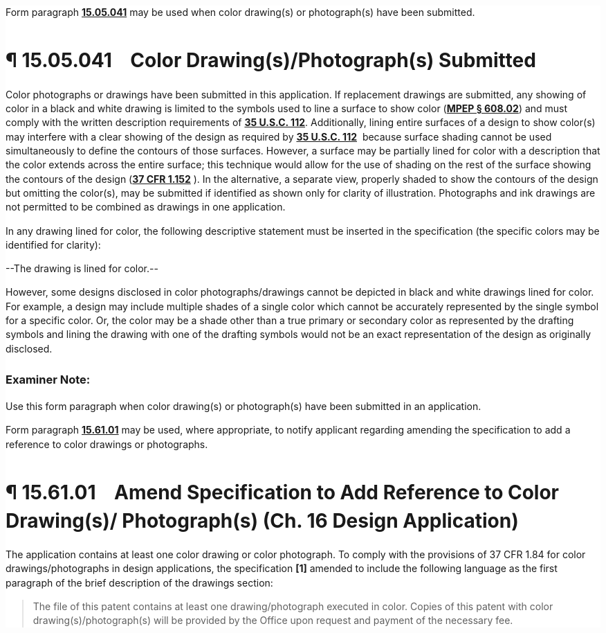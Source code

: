Form paragraph **[15.05.041](https://mpep.uspto.gov/RDMS/MPEP/print?version=current&href=d0e150114.html#//fp15.05.041.html)** may be used when color drawing(s) or photograph(s) have been submitted.

# ¶ 15.05.041    Color Drawing(s)/Photograph(s) Submitted

Color photographs or drawings have been submitted in this application. If replacement drawings are submitted, any showing of color in a black and white drawing is limited to the symbols used to line a surface to show color (**[MPEP § 608.02](https://mpep.uspto.gov/RDMS/MPEP/print?version=current&href=d0e150114.html#//d0e47639.html)**) and must comply with the written description requirements of **[35 U.S.C. 112](https://mpep.uspto.gov/RDMS/MPEP/print?version=current&href=d0e150114.html#//d0e302824912.html##al_d1d85b_2ae60_3d5)**. Additionally, lining entire surfaces of a design to show color(s) may interfere with a clear showing of the design as required by **[35 U.S.C. 112](https://mpep.uspto.gov/RDMS/MPEP/print?version=current&href=d0e150114.html#//d0e302824.html)**  because surface shading cannot be used simultaneously to define the contours of those surfaces. However, a surface may be partially lined for color with a description that the color extends across the entire surface; this technique would allow for the use of shading on the rest of the surface showing the contours of the design (**[37 CFR 1.152](https://mpep.uspto.gov/RDMS/MPEP/print?version=current&href=d0e150114.html#//d0e324205.html)** ). In the alternative, a separate view, properly shaded to show the contours of the design but omitting the color(s), may be submitted if identified as shown only for clarity of illustration. Photographs and ink drawings are not permitted to be combined as drawings in one application.

In any drawing lined for color, the following descriptive statement must be inserted in the specification (the specific colors may be identified for clarity):

--The drawing is lined for color.--

However, some designs disclosed in color photographs/drawings cannot be depicted in black and white drawings lined for color. For example, a design may include multiple shades of a single color which cannot be accurately represented by the single symbol for a specific color. Or, the color may be a shade other than a true primary or secondary color as represented by the drafting symbols and lining the drawing with one of the drafting symbols would not be an exact representation of the design as originally disclosed.

### Examiner Note:

Use this form paragraph when color drawing(s) or photograph(s) have been submitted in an application.

Form paragraph **[15.61.01](https://mpep.uspto.gov/RDMS/MPEP/print?version=current&href=d0e150114.html#//fp15.61.01.html)** may be used, where appropriate, to notify applicant regarding amending the specification to add a reference to color drawings or photographs.

# ¶ 15.61.01    Amend Specification to Add Reference to Color Drawing(s)/ Photograph(s) (Ch. 16 Design Application)

The application contains at least one color drawing or color photograph. To comply with the provisions of 37 CFR 1.84 for color drawings/photographs in design applications, the specification **[1]** amended to include the following language as the first paragraph of the brief description of the drawings section:

> The file of this patent contains at least one drawing/photograph executed in color. Copies of this patent with color drawing(s)/photograph(s) will be provided by the Office upon request and payment of the necessary fee.
